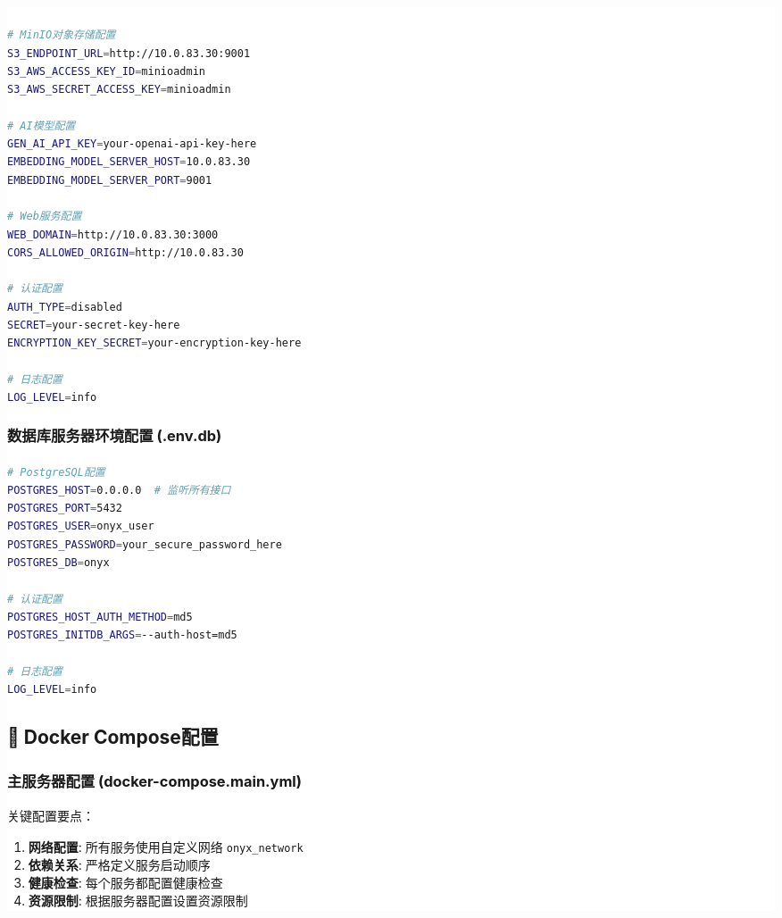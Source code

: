 ```bash

# MinIO对象存储配置
S3_ENDPOINT_URL=http://10.0.83.30:9001
S3_AWS_ACCESS_KEY_ID=minioadmin
S3_AWS_SECRET_ACCESS_KEY=minioadmin

# AI模型配置
GEN_AI_API_KEY=your-openai-api-key-here
EMBEDDING_MODEL_SERVER_HOST=10.0.83.30
EMBEDDING_MODEL_SERVER_PORT=9001

# Web服务配置
WEB_DOMAIN=http://10.0.83.30:3000
CORS_ALLOWED_ORIGIN=http://10.0.83.30

# 认证配置
AUTH_TYPE=disabled
SECRET=your-secret-key-here
ENCRYPTION_KEY_SECRET=your-encryption-key-here

# 日志配置
LOG_LEVEL=info
```

### 数据库服务器环境配置 (.env.db)

```bash
# PostgreSQL配置
POSTGRES_HOST=0.0.0.0  # 监听所有接口
POSTGRES_PORT=5432
POSTGRES_USER=onyx_user
POSTGRES_PASSWORD=your_secure_password_here
POSTGRES_DB=onyx

# 认证配置
POSTGRES_HOST_AUTH_METHOD=md5
POSTGRES_INITDB_ARGS=--auth-host=md5

# 日志配置
LOG_LEVEL=info
```

## 🔧 Docker Compose配置

### 主服务器配置 (docker-compose.main.yml)

关键配置要点：

1. **网络配置**: 所有服务使用自定义网络 `onyx_network`
2. **依赖关系**: 严格定义服务启动顺序
3. **健康检查**: 每个服务都配置健康检查
4. **资源限制**: 根据服务器配置设置资源限制
